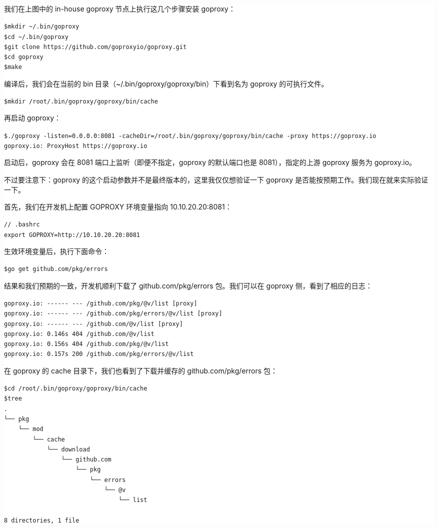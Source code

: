

我们在上图中的 in-house goproxy 节点上执行这几个步骤安装 goproxy：

```
$mkdir ~/.bin/goproxy
$cd ~/.bin/goproxy
$git clone https://github.com/goproxyio/goproxy.git
$cd goproxy
$make
```

编译后，我们会在当前的 bin 目录（~/.bin/goproxy/goproxy/bin）下看到名为 goproxy 的可执行文件。

```
$mkdir /root/.bin/goproxy/goproxy/bin/cache
```

再启动 goproxy：

```
$./goproxy -listen=0.0.0.0:8081 -cacheDir=/root/.bin/goproxy/goproxy/bin/cache -proxy https://goproxy.io
goproxy.io: ProxyHost https://goproxy.io
```

启动后，goproxy 会在 8081 端口上监听（即便不指定，goproxy 的默认端口也是 8081），指定的上游 goproxy 服务为 goproxy.io。

不过要注意下：goproxy 的这个启动参数并不是最终版本的，这里我仅仅想验证一下 goproxy 是否能按预期工作。我们现在就来实际验证一下。

首先，我们在开发机上配置 GOPROXY 环境变量指向 10.10.20.20:8081：

```
// .bashrc
export GOPROXY=http://10.10.20.20:8081
```

生效环境变量后，执行下面命令：

```
$go get github.com/pkg/errors
```

结果和我们预期的一致，开发机顺利下载了 github.com/pkg/errors 包。我们可以在 goproxy 侧，看到了相应的日志：

```
goproxy.io: ------ --- /github.com/pkg/@v/list [proxy]
goproxy.io: ------ --- /github.com/pkg/errors/@v/list [proxy]
goproxy.io: ------ --- /github.com/@v/list [proxy]
goproxy.io: 0.146s 404 /github.com/@v/list
goproxy.io: 0.156s 404 /github.com/pkg/@v/list
goproxy.io: 0.157s 200 /github.com/pkg/errors/@v/list
```



在 goproxy 的 cache 目录下，我们也看到了下载并缓存的 github.com/pkg/errors 包：

```
$cd /root/.bin/goproxy/goproxy/bin/cache
$tree
.
└── pkg
    └── mod
        └── cache
            └── download
                └── github.com
                    └── pkg
                        └── errors
                            └── @v
                                └── list

8 directories, 1 file
```
